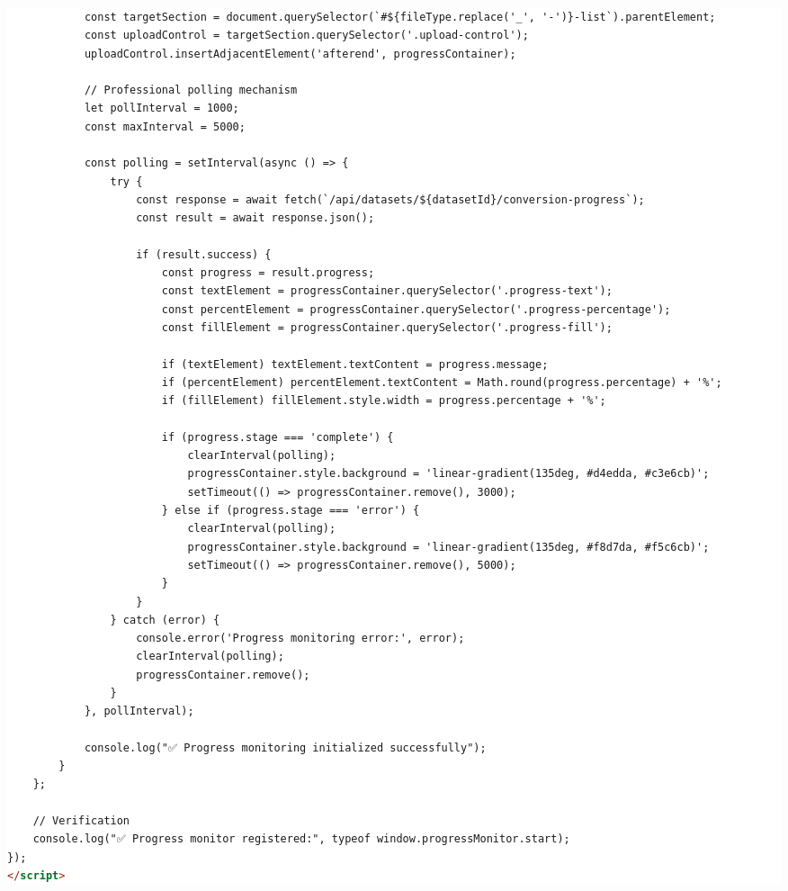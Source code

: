 ```html
            const targetSection = document.querySelector(`#${fileType.replace('_', '-')}-list`).parentElement;
            const uploadControl = targetSection.querySelector('.upload-control');
            uploadControl.insertAdjacentElement('afterend', progressContainer);
            
            // Professional polling mechanism
            let pollInterval = 1000;
            const maxInterval = 5000;
            
            const polling = setInterval(async () => {
                try {
                    const response = await fetch(`/api/datasets/${datasetId}/conversion-progress`);
                    const result = await response.json();
                    
                    if (result.success) {
                        const progress = result.progress;
                        const textElement = progressContainer.querySelector('.progress-text');
                        const percentElement = progressContainer.querySelector('.progress-percentage');
                        const fillElement = progressContainer.querySelector('.progress-fill');
                        
                        if (textElement) textElement.textContent = progress.message;
                        if (percentElement) percentElement.textContent = Math.round(progress.percentage) + '%';
                        if (fillElement) fillElement.style.width = progress.percentage + '%';
                        
                        if (progress.stage === 'complete') {
                            clearInterval(polling);
                            progressContainer.style.background = 'linear-gradient(135deg, #d4edda, #c3e6cb)';
                            setTimeout(() => progressContainer.remove(), 3000);
                        } else if (progress.stage === 'error') {
                            clearInterval(polling);
                            progressContainer.style.background = 'linear-gradient(135deg, #f8d7da, #f5c6cb)';
                            setTimeout(() => progressContainer.remove(), 5000);
                        }
                    }
                } catch (error) {
                    console.error('Progress monitoring error:', error);
                    clearInterval(polling);
                    progressContainer.remove();
                }
            }, pollInterval);
            
            console.log("✅ Progress monitoring initialized successfully");
        }
    };
    
    // Verification
    console.log("✅ Progress monitor registered:", typeof window.progressMonitor.start);
});
</script>
```
